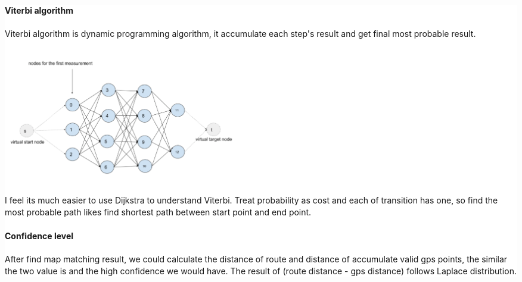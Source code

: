 
#### Viterbi algorithm
Viterbi algorithm is dynamic programming algorithm, it accumulate each step's result and get final most probable result.  

<img src="../resource/pictures/mm_viterbi_alg.png" alt="mm_viterbi_alg" width="400"/><br/>

I feel its much easier to use Dijkstra to understand Viterbi.  Treat probability as cost and each of transition has one, so find the most probable path likes find shortest path between start point and end point.


#### Confidence level
After find map matching result, we could calculate the distance of route and distance of accumulate valid gps points, the similar the two value is and the high confidence we would have.  The result of (route distance - gps distance) follows Laplace distribution.  
